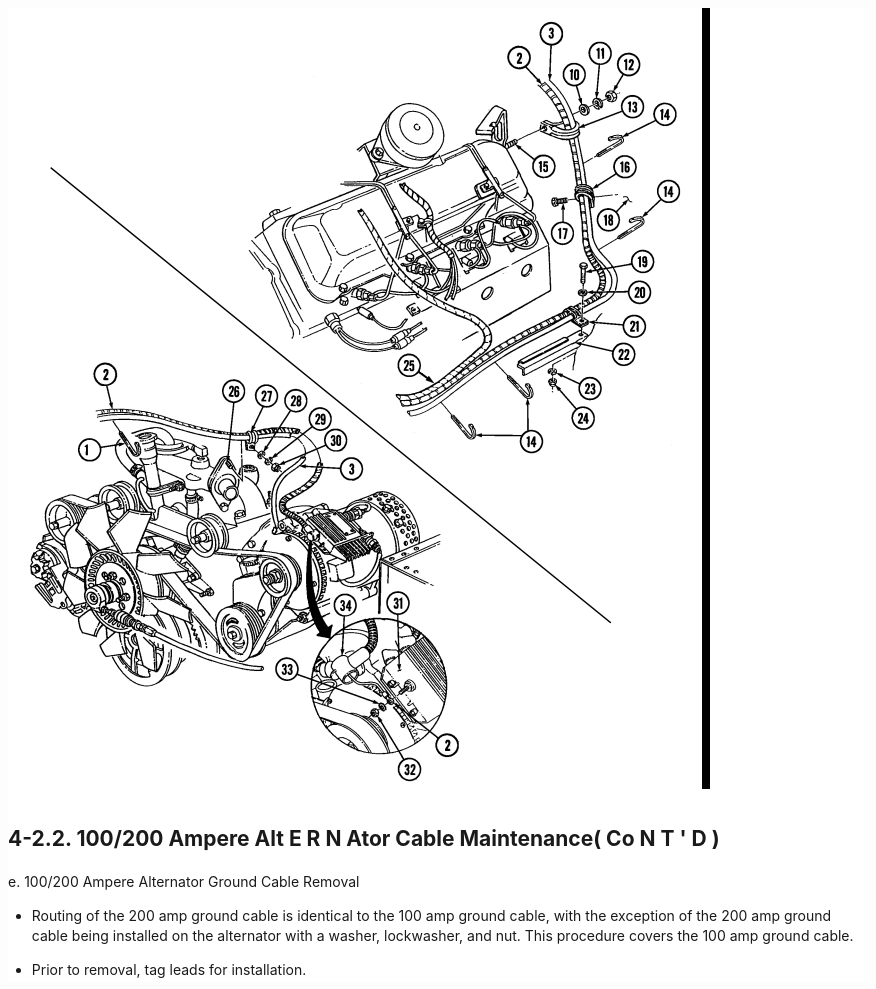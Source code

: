 ![191_image_0.png](images/191_image_0.png)

## 4-2.2. 100/200 Ampere Alt E R N Ator Cable Maintenance( Co N T ' D )

e. 100/200 Ampere Alternator Ground Cable Removal

- Routing of the 200 amp ground cable is identical to the 100 amp ground cable, with the exception of the 200 amp ground cable being installed on the alternator with a washer, lockwasher, and nut. This procedure covers the 100 amp ground cable.

- Prior to removal, tag leads for installation.
